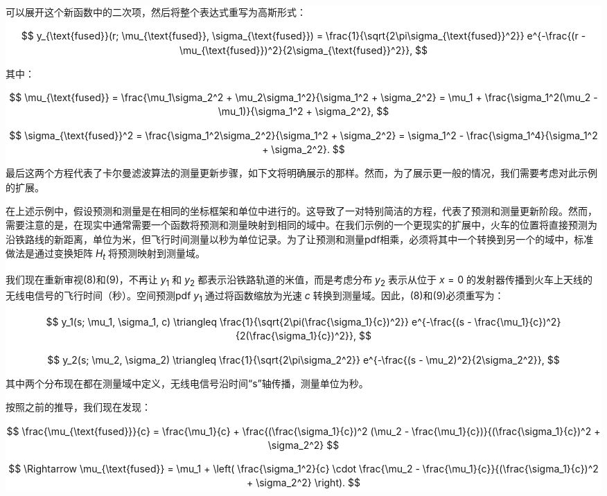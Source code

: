 
可以展开这个新函数中的二次项，然后将整个表达式重写为高斯形式：


$$
y_{\text{fused}}(r; \mu_{\text{fused}}, \sigma_{\text{fused}}) = \frac{1}{\sqrt{2\pi\sigma_{\text{fused}}^2}} e^{-\frac{(r - \mu_{\text{fused}})^2}{2\sigma_{\text{fused}}^2}},
$$


其中：


$$
\mu_{\text{fused}} = \frac{\mu_1\sigma_2^2 + \mu_2\sigma_1^2}{\sigma_1^2 + \sigma_2^2} = \mu_1 + \frac{\sigma_1^2(\mu_2 - \mu_1)}{\sigma_1^2 + \sigma_2^2},
$$


$$
\sigma_{\text{fused}}^2 = \frac{\sigma_1^2\sigma_2^2}{\sigma_1^2 + \sigma_2^2} = \sigma_1^2 - \frac{\sigma_1^4}{\sigma_1^2 + \sigma_2^2}.
$$


最后这两个方程代表了卡尔曼滤波算法的测量更新步骤，如下文将明确展示的那样。然而，为了展示更一般的情况，我们需要考虑对此示例的扩展。

在上述示例中，假设预测和测量是在相同的坐标框架和单位中进行的。这导致了一对特别简洁的方程，代表了预测和测量更新阶段。然而，需要注意的是，在现实中通常需要一个函数将预测和测量映射到相同的域中。在我们示例的一个更现实的扩展中，火车的位置将直接预测为沿铁路线的新距离，单位为米，但飞行时间测量以秒为单位记录。为了让预测和测量pdf相乘，必须将其中一个转换到另一个的域中，标准做法是通过变换矩阵 $H_t$ 将预测映射到测量域。

我们现在重新审视(8)和(9)，不再让 $y_1$ 和 $y_2$ 都表示沿铁路轨道的米值，而是考虑分布 $y_2$ 表示从位于 $x = 0$ 的发射器传播到火车上天线的无线电信号的飞行时间（秒）。空间预测pdf  $y_1$ 通过将函数缩放为光速 $c$ 转换到测量域。因此，(8)和(9)必须重写为：


$$
y_1(s; \mu_1, \sigma_1, c) \triangleq \frac{1}{\sqrt{2\pi(\frac{\sigma_1}{c})^2}} e^{-\frac{(s - \frac{\mu_1}{c})^2}{2(\frac{\sigma_1}{c})^2}},
$$


$$
y_2(s; \mu_2, \sigma_2) \triangleq \frac{1}{\sqrt{2\pi\sigma_2^2}} e^{-\frac{(s - \mu_2)^2}{2\sigma_2^2}},
$$


其中两个分布现在都在测量域中定义，无线电信号沿时间“s”轴传播，测量单位为秒。

按照之前的推导，我们现在发现：


$$
\frac{\mu_{\text{fused}}}{c} = \frac{\mu_1}{c} + \frac{(\frac{\sigma_1}{c})^2 (\mu_2 - \frac{\mu_1}{c})}{(\frac{\sigma_1}{c})^2 + \sigma_2^2}
$$


$$
\Rightarrow \mu_{\text{fused}} = \mu_1 + \left( \frac{\sigma_1^2}{c} \cdot \frac{\mu_2 - \frac{\mu_1}{c}}{(\frac{\sigma_1}{c})^2 + \sigma_2^2} \right).
$$
